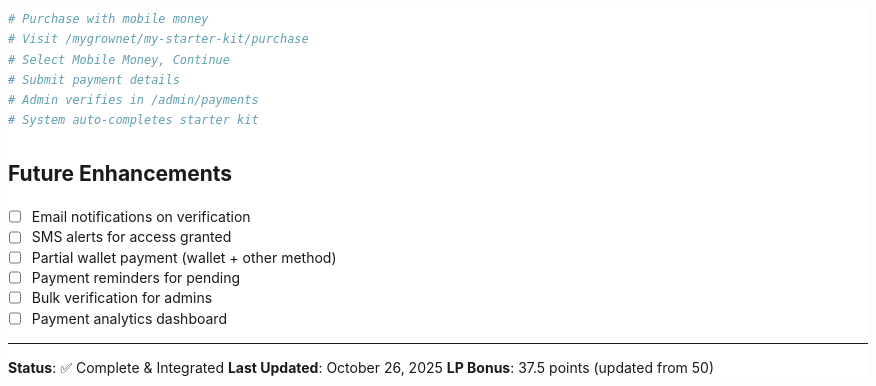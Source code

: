 ```bash
# Purchase with mobile money
# Visit /mygrownet/my-starter-kit/purchase
# Select Mobile Money, Continue
# Submit payment details
# Admin verifies in /admin/payments
# System auto-completes starter kit
```

## Future Enhancements

- [ ] Email notifications on verification
- [ ] SMS alerts for access granted
- [ ] Partial wallet payment (wallet + other method)
- [ ] Payment reminders for pending
- [ ] Bulk verification for admins
- [ ] Payment analytics dashboard

---

**Status**: ✅ Complete & Integrated
**Last Updated**: October 26, 2025
**LP Bonus**: 37.5 points (updated from 50)
